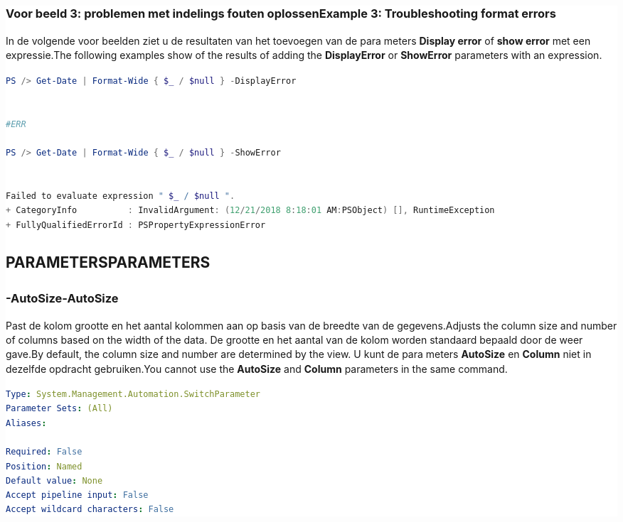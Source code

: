 ### <span data-ttu-id="85feb-121">Voor beeld 3: problemen met indelings fouten oplossen</span><span class="sxs-lookup"><span data-stu-id="85feb-121">Example 3: Troubleshooting format errors</span></span>

<span data-ttu-id="85feb-122">In de volgende voor beelden ziet u de resultaten van het toevoegen van de para meters **Display error** of **show error** met een expressie.</span><span class="sxs-lookup"><span data-stu-id="85feb-122">The following examples show of the results of adding the **DisplayError** or **ShowError** parameters with an expression.</span></span>

```powershell
PS /> Get-Date | Format-Wide { $_ / $null } -DisplayError


#ERR

PS /> Get-Date | Format-Wide { $_ / $null } -ShowError


Failed to evaluate expression " $_ / $null ".
+ CategoryInfo          : InvalidArgument: (12/21/2018 8:18:01 AM:PSObject) [], RuntimeException
+ FullyQualifiedErrorId : PSPropertyExpressionError
```

## <span data-ttu-id="85feb-123">PARAMETERS</span><span class="sxs-lookup"><span data-stu-id="85feb-123">PARAMETERS</span></span>

### <span data-ttu-id="85feb-124">-AutoSize</span><span class="sxs-lookup"><span data-stu-id="85feb-124">-AutoSize</span></span>

<span data-ttu-id="85feb-125">Past de kolom grootte en het aantal kolommen aan op basis van de breedte van de gegevens.</span><span class="sxs-lookup"><span data-stu-id="85feb-125">Adjusts the column size and number of columns based on the width of the data.</span></span> <span data-ttu-id="85feb-126">De grootte en het aantal van de kolom worden standaard bepaald door de weer gave.</span><span class="sxs-lookup"><span data-stu-id="85feb-126">By default, the column size and number are determined by the view.</span></span> <span data-ttu-id="85feb-127">U kunt de para meters **AutoSize** en **Column** niet in dezelfde opdracht gebruiken.</span><span class="sxs-lookup"><span data-stu-id="85feb-127">You cannot use the **AutoSize** and **Column** parameters in the same command.</span></span>

```yaml
Type: System.Management.Automation.SwitchParameter
Parameter Sets: (All)
Aliases:

Required: False
Position: Named
Default value: None
Accept pipeline input: False
Accept wildcard characters: False
```
